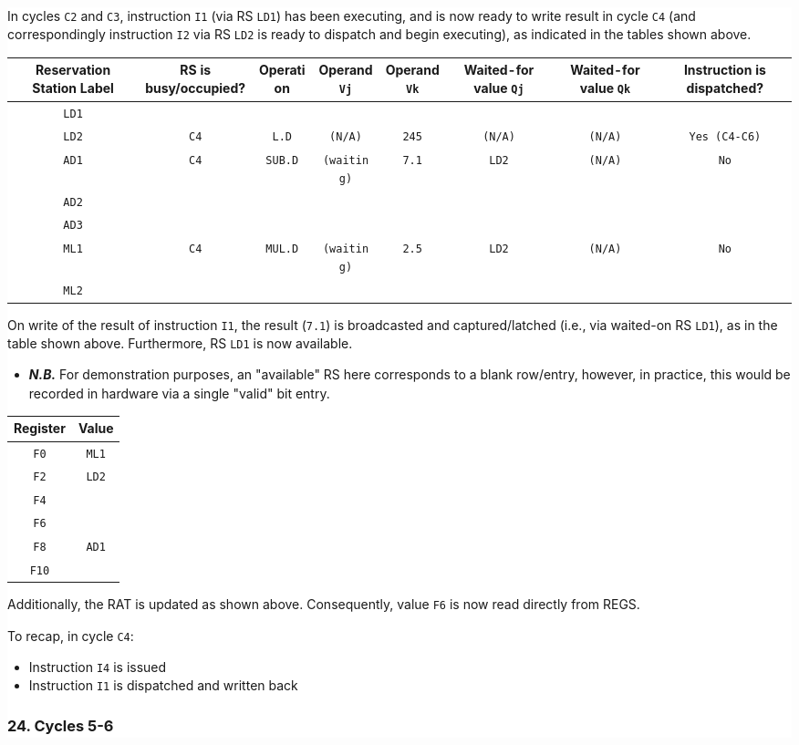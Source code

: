 In cycles `C2` and `C3`, instruction `I1` (via RS `LD1`) has been executing, and is now ready to write result in cycle `C4` (and correspondingly instruction `I2` via RS `LD2` is ready to dispatch and begin executing), as indicated in the tables shown above.

| Reservation Station Label | RS is busy/occupied? | Operation | Operand `Vj` | Operand `Vk` | Waited-for value `Qj` | Waited-for value `Qk` | Instruction is dispatched? |
|:--:|:--:|:--:|:--:|:--:|:--:|:--:|:--:|
| `LD1` | | | | | | | |
| `LD2` | `C4` | `L.D` | `(N/A)` | `245` | `(N/A)`|`(N/A)` | `Yes (C4-C6)` |
| `AD1` | `C4` | `SUB.D` | `(waiting)` | `7.1` | `LD2` | `(N/A)` | `No` |
| `AD2` | | | | | | | |
| `AD3` | | | | | | | |
| `ML1` | `C4` | `MUL.D` | `(waiting)` | `2.5` | `LD2` |`(N/A)` | `No` |
| `ML2` | | | | | | | |

On write of the result of instruction `I1`, the result (`7.1`) is broadcasted and captured/latched (i.e., via waited-on RS `LD1`), as in the table shown above. Furthermore, RS `LD1` is now available.
  * ***N.B.*** For demonstration purposes, an "available" RS here corresponds to a blank row/entry, however, in practice, this would be recorded in hardware via a single "valid" bit entry.

| Register | Value |
|:--:|:--:|
| `F0` | `ML1` |
| `F2` | `LD2` |
| `F4` | |
| `F6` | |
| `F8` | `AD1` |
| `F10` | |

Additionally, the RAT is updated as shown above. Consequently, value `F6` is now read directly from REGS.

To recap, in cycle `C4`:
  * Instruction `I4` is issued
  * Instruction `I1` is dispatched and written back

### 24. Cycles 5-6

<center>